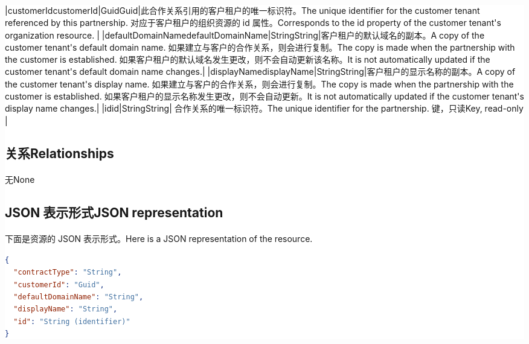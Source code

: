|<span data-ttu-id="7d9e0-131">customerId</span><span class="sxs-lookup"><span data-stu-id="7d9e0-131">customerId</span></span>|<span data-ttu-id="7d9e0-132">Guid</span><span class="sxs-lookup"><span data-stu-id="7d9e0-132">Guid</span></span>|<span data-ttu-id="7d9e0-133">此合作关系引用的客户租户的唯一标识符。</span><span class="sxs-lookup"><span data-stu-id="7d9e0-133">The unique identifier for the customer tenant referenced by this partnership.</span></span> <span data-ttu-id="7d9e0-134">对应于客户租户的组织资源的 id 属性。</span><span class="sxs-lookup"><span data-stu-id="7d9e0-134">Corresponds to the id property of the customer tenant's organization resource.</span></span> |
|<span data-ttu-id="7d9e0-135">defaultDomainName</span><span class="sxs-lookup"><span data-stu-id="7d9e0-135">defaultDomainName</span></span>|<span data-ttu-id="7d9e0-136">String</span><span class="sxs-lookup"><span data-stu-id="7d9e0-136">String</span></span>|<span data-ttu-id="7d9e0-137">客户租户的默认域名的副本。</span><span class="sxs-lookup"><span data-stu-id="7d9e0-137">A copy of the customer tenant's default domain name.</span></span> <span data-ttu-id="7d9e0-138">如果建立与客户的合作关系，则会进行复制。</span><span class="sxs-lookup"><span data-stu-id="7d9e0-138">The copy is made when the partnership with the customer is established.</span></span> <span data-ttu-id="7d9e0-139">如果客户租户的默认域名发生更改，则不会自动更新该名称。</span><span class="sxs-lookup"><span data-stu-id="7d9e0-139">It is not automatically updated if the customer tenant's default domain name changes.</span></span>|
|<span data-ttu-id="7d9e0-140">displayName</span><span class="sxs-lookup"><span data-stu-id="7d9e0-140">displayName</span></span>|<span data-ttu-id="7d9e0-141">String</span><span class="sxs-lookup"><span data-stu-id="7d9e0-141">String</span></span>|<span data-ttu-id="7d9e0-142">客户租户的显示名称的副本。</span><span class="sxs-lookup"><span data-stu-id="7d9e0-142">A copy of the customer tenant's display name.</span></span> <span data-ttu-id="7d9e0-143">如果建立与客户的合作关系，则会进行复制。</span><span class="sxs-lookup"><span data-stu-id="7d9e0-143">The copy is made when the partnership with the customer is established.</span></span> <span data-ttu-id="7d9e0-144">如果客户租户的显示名称发生更改，则不会自动更新。</span><span class="sxs-lookup"><span data-stu-id="7d9e0-144">It is not automatically updated if the customer tenant's display name changes.</span></span>|
|<span data-ttu-id="7d9e0-145">id</span><span class="sxs-lookup"><span data-stu-id="7d9e0-145">id</span></span>|<span data-ttu-id="7d9e0-146">String</span><span class="sxs-lookup"><span data-stu-id="7d9e0-146">String</span></span>| <span data-ttu-id="7d9e0-147">合作关系的唯一标识符。</span><span class="sxs-lookup"><span data-stu-id="7d9e0-147">The unique identifier for the partnership.</span></span> <span data-ttu-id="7d9e0-148">键，只读</span><span class="sxs-lookup"><span data-stu-id="7d9e0-148">Key, read-only</span></span> |

## <a name="relationships"></a><span data-ttu-id="7d9e0-149">关系</span><span class="sxs-lookup"><span data-stu-id="7d9e0-149">Relationships</span></span>
<span data-ttu-id="7d9e0-150">无</span><span class="sxs-lookup"><span data-stu-id="7d9e0-150">None</span></span>


## <a name="json-representation"></a><span data-ttu-id="7d9e0-151">JSON 表示形式</span><span class="sxs-lookup"><span data-stu-id="7d9e0-151">JSON representation</span></span>
<span data-ttu-id="7d9e0-152">下面是资源的 JSON 表示形式。</span><span class="sxs-lookup"><span data-stu-id="7d9e0-152">Here is a JSON representation of the resource.</span></span>



```json
{
  "contractType": "String",
  "customerId": "Guid",
  "defaultDomainName": "String",
  "displayName": "String",
  "id": "String (identifier)"
}

```



